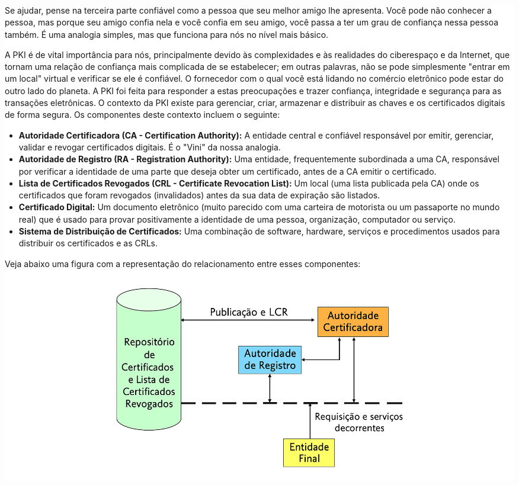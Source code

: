 Se ajudar, pense na terceira parte confiável como a pessoa que seu melhor amigo lhe apresenta. Você pode não conhecer a pessoa, mas porque seu amigo confia nela e você confia em seu amigo, você passa a ter um grau de confiança nessa pessoa também. É uma analogia simples, mas que funciona para nós no nível mais básico.

A PKI é de vital importância para nós, principalmente devido às complexidades e às realidades do ciberespaço e da Internet, que tornam uma relação de confiança mais complicada de se estabelecer; em outras palavras, não se pode simplesmente "entrar em um local" virtual e verificar se ele é confiável. O fornecedor com o qual você está lidando no comércio eletrônico pode estar do outro lado do planeta. A PKI foi feita para responder a estas preocupações e trazer confiança, integridade e segurança para as transações eletrônicas. O contexto da PKI existe para gerenciar, criar, armazenar e distribuir as chaves e os certificados digitais de forma segura. Os componentes deste contexto incluem o seguinte:

- **Autoridade Certificadora (CA - Certification Authority):** A entidade central e confiável responsável por emitir, gerenciar, validar e revogar certificados digitais. É o "Vini" da nossa analogia.
- **Autoridade de Registro (RA - Registration Authority):** Uma entidade, frequentemente subordinada a uma CA, responsável por verificar a identidade de uma parte que deseja obter um certificado, antes de a CA emitir o certificado.
- **Lista de Certificados Revogados (CRL - Certificate Revocation List):** Um local (uma lista publicada pela CA) onde os certificados que foram revogados (invalidados) antes da sua data de expiração são listados.
- **Certificado Digital:** Um documento eletrônico (muito parecido com uma carteira de motorista ou um passaporte no mundo real) que é usado para provar positivamente a identidade de uma pessoa, organização, computador ou serviço.
- **Sistema de Distribuição de Certificados:** Uma combinação de software, hardware, serviços e procedimentos usados para distribuir os certificados e as CRLs.

Veja abaixo uma figura com a representação do relacionamento entre esses componentes:

<div align="center">
  <img width="520px" src="./img/20-infraestrutura-de-chave-publica-pki.png">
</div>
